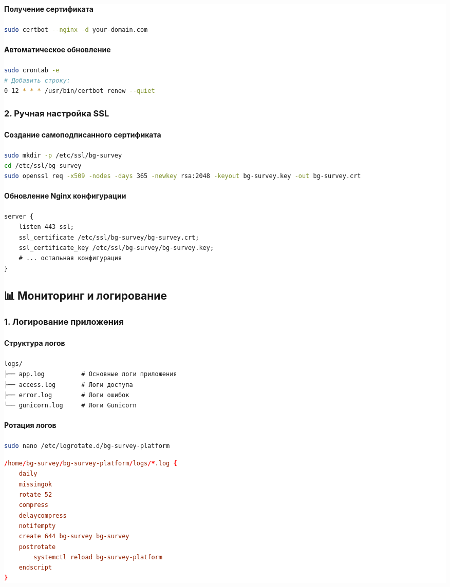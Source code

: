 #### Получение сертификата
```bash
sudo certbot --nginx -d your-domain.com
```

#### Автоматическое обновление
```bash
sudo crontab -e
# Добавить строку:
0 12 * * * /usr/bin/certbot renew --quiet
```

### 2. Ручная настройка SSL

#### Создание самоподписанного сертификата
```bash
sudo mkdir -p /etc/ssl/bg-survey
cd /etc/ssl/bg-survey
sudo openssl req -x509 -nodes -days 365 -newkey rsa:2048 -keyout bg-survey.key -out bg-survey.crt
```

#### Обновление Nginx конфигурации
```nginx
server {
    listen 443 ssl;
    ssl_certificate /etc/ssl/bg-survey/bg-survey.crt;
    ssl_certificate_key /etc/ssl/bg-survey/bg-survey.key;
    # ... остальная конфигурация
}
```

## 📊 Мониторинг и логирование

### 1. Логирование приложения

#### Структура логов
```
logs/
├── app.log          # Основные логи приложения
├── access.log       # Логи доступа
├── error.log        # Логи ошибок
└── gunicorn.log     # Логи Gunicorn
```

#### Ротация логов
```bash
sudo nano /etc/logrotate.d/bg-survey-platform
```

```conf
/home/bg-survey/bg-survey-platform/logs/*.log {
    daily
    missingok
    rotate 52
    compress
    delaycompress
    notifempty
    create 644 bg-survey bg-survey
    postrotate
        systemctl reload bg-survey-platform
    endscript
}
```
